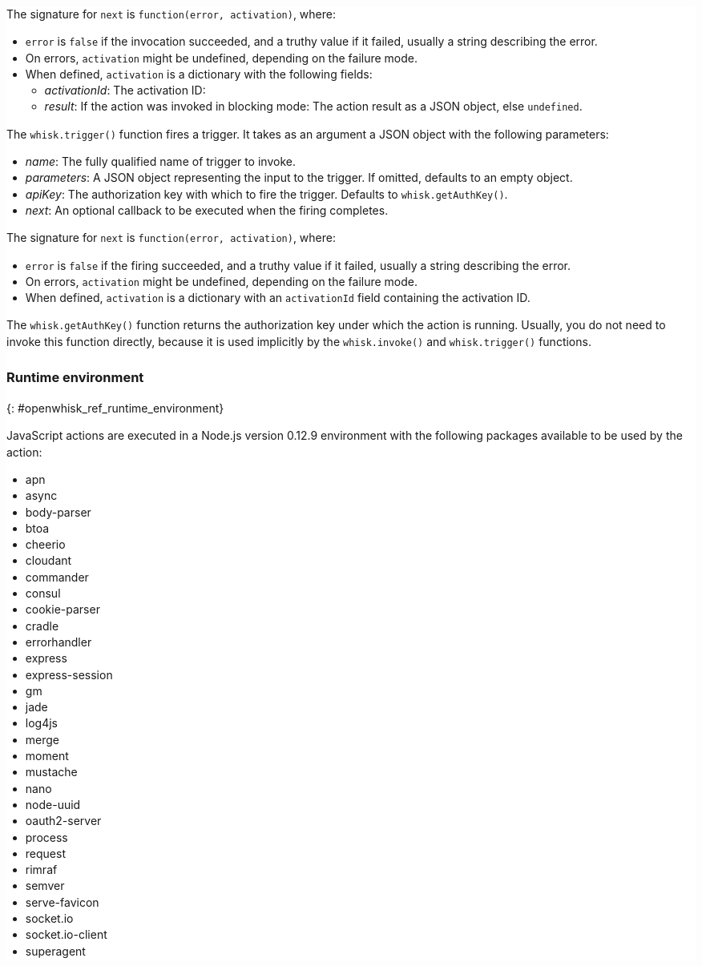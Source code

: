 The signature for `next` is `function(error, activation)`, where:

- `error` is `false` if the invocation succeeded, and a truthy value if it failed, usually a string describing the error.
- On errors, `activation` might be undefined, depending on the failure mode.
- When defined, `activation` is a dictionary with the following fields:
  - *activationId*: The activation ID:
  - *result*: If the action was invoked in blocking mode: The action result as a JSON object, else `undefined`.

The `whisk.trigger()` function fires a trigger. It takes as an argument a JSON object with the following parameters:

- *name*: The fully qualified name of trigger to invoke.
- *parameters*: A JSON object representing the input to the trigger. If omitted, defaults to an empty object.
- *apiKey*: The authorization key with which to fire the trigger. Defaults to `whisk.getAuthKey()`.
- *next*: An optional callback to be executed when the firing completes.

The signature for `next` is `function(error, activation)`, where:

- `error` is `false` if the firing succeeded, and a truthy value if it failed, usually a string describing the error.
- On errors, `activation` might be undefined, depending on the failure mode.
- When defined, `activation` is a dictionary with an `activationId` field containing the activation ID.

The `whisk.getAuthKey()` function returns the authorization key under which the action is running. Usually, you do not need to invoke this function directly, because it is used implicitly by the `whisk.invoke()` and `whisk.trigger()` functions.

### Runtime environment
{: #openwhisk_ref_runtime_environment}

JavaScript actions are executed in a Node.js version 0.12.9 environment with the following packages available to be used by the action:

- apn
- async
- body-parser
- btoa
- cheerio
- cloudant
- commander
- consul
- cookie-parser
- cradle
- errorhandler
- express
- express-session
- gm
- jade
- log4js
- merge
- moment
- mustache
- nano
- node-uuid
- oauth2-server
- process
- request
- rimraf
- semver
- serve-favicon
- socket.io
- socket.io-client
- superagent